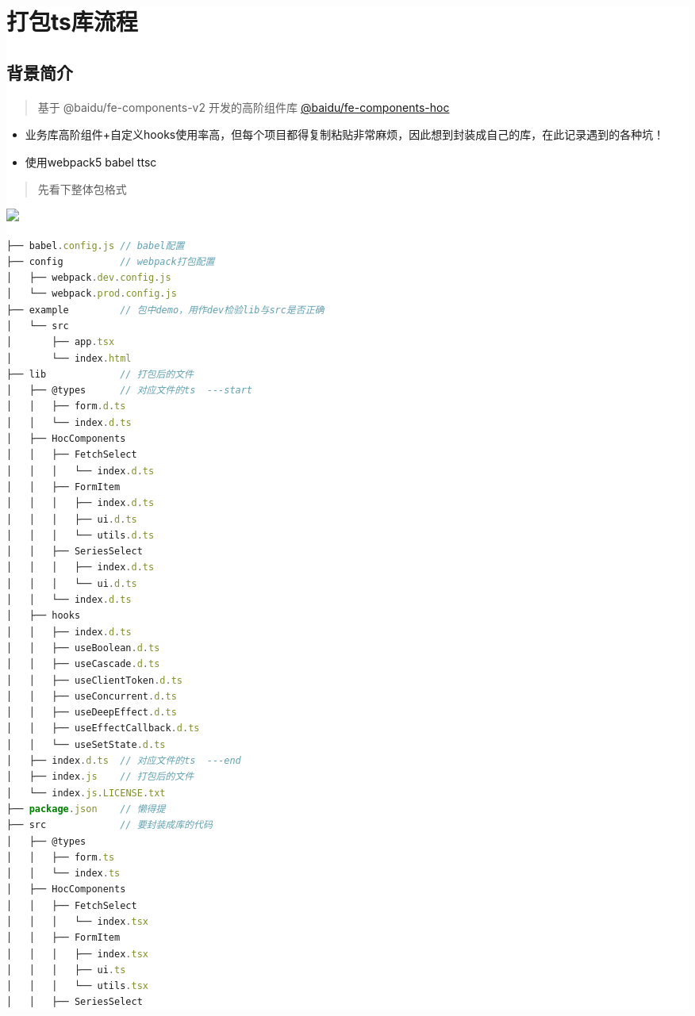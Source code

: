 # 打包ts库流程

## 背景简介

> 基于 @baidu/fe-components-v2 开发的高阶组件库 [@baidu/fe-components-hoc](https://console.cloud.baidu-int.com/devops/icode/repos/baidu/personal-code/HOC/tree/master)

- 业务库高阶组件+自定义hooks使用率高，但每个项目都得复制粘贴非常麻烦，因此想到封装成自己的库，在此记录遇到的各种坑！

- 使用webpack5  babel ttsc

> 先看下整体包格式

<img style="display: inline" src="https://raw.githubusercontent.com/caifeng123/pictures/master/image-20211202154219709.png" />

```js
├── babel.config.js // babel配置
├── config          // webpack打包配置
│   ├── webpack.dev.config.js
│   └── webpack.prod.config.js
├── example         // 包中demo，用作dev检验lib与src是否正确
│   └── src
│       ├── app.tsx
│       └── index.html
├── lib             // 打包后的文件
│   ├── @types      // 对应文件的ts  ---start
│   │   ├── form.d.ts
│   │   └── index.d.ts
│   ├── HocComponents
│   │   ├── FetchSelect
│   │   │   └── index.d.ts
│   │   ├── FormItem
│   │   │   ├── index.d.ts
│   │   │   ├── ui.d.ts
│   │   │   └── utils.d.ts
│   │   ├── SeriesSelect
│   │   │   ├── index.d.ts
│   │   │   └── ui.d.ts
│   │   └── index.d.ts
│   ├── hooks
│   │   ├── index.d.ts
│   │   ├── useBoolean.d.ts
│   │   ├── useCascade.d.ts
│   │   ├── useClientToken.d.ts
│   │   ├── useConcurrent.d.ts
│   │   ├── useDeepEffect.d.ts
│   │   ├── useEffectCallback.d.ts
│   │   └── useSetState.d.ts
│   ├── index.d.ts  // 对应文件的ts  ---end
│   ├── index.js    // 打包后的文件
│   └── index.js.LICENSE.txt
├── package.json    // 懒得提
├── src             // 要封装成库的代码
│   ├── @types
│   │   ├── form.ts
│   │   └── index.ts
│   ├── HocComponents
│   │   ├── FetchSelect
│   │   │   └── index.tsx
│   │   ├── FormItem
│   │   │   ├── index.tsx
│   │   │   ├── ui.ts
│   │   │   └── utils.tsx
│   │   ├── SeriesSelect
```
